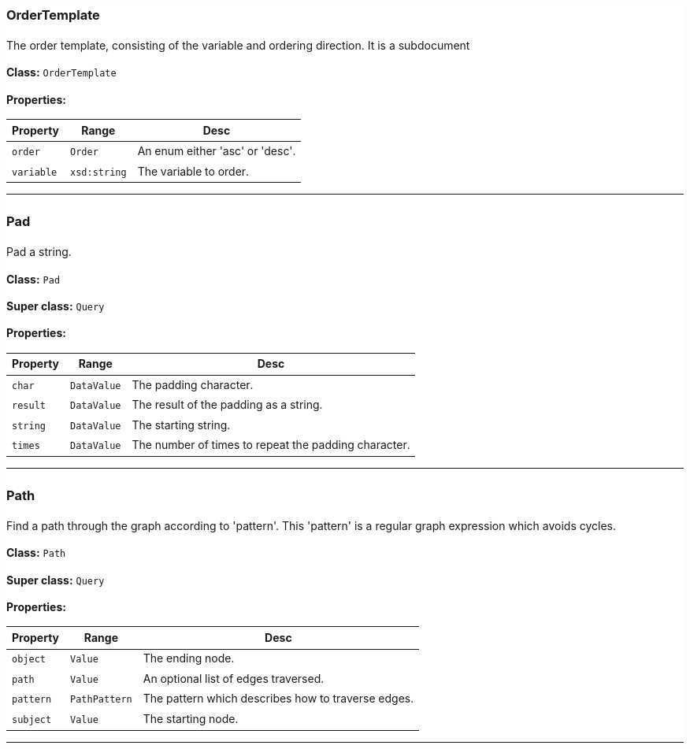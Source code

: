 ### OrderTemplate

<p class="tdb-f">The order template, consisting of the variable and ordering direction. It is a subdocument</p>

**Class:** `OrderTemplate`

**Properties:**

| Property | Range  | Desc |
| -------- | ------ | ---- |
| `order` | `Order` | An enum either 'asc' or 'desc'. |
| `variable` | `xsd:string` | The variable to order. |

---

### Pad

<p class="tdb-f">Pad a string.</p>

**Class:** `Pad`

**Super class:** `Query`

**Properties:**

| Property | Range  | Desc |
| -------- | ------ | ---- |
| `char` | `DataValue` | The padding character. |
| `result` | `DataValue` | The result of the padding as a string. |
| `string` | `DataValue` | The starting string. |
| `times` | `DataValue` | The number of times to repeat the padding character. |

---

### Path

<p class="tdb-f">Find a path through the graph according to 'pattern'. This 'pattern' is a regular graph expression which avoids cycles.</p>

**Class:** `Path`

**Super class:** `Query`

**Properties:**

| Property | Range  | Desc |
| -------- | ------ | ---- |
| `object` | `Value` | The ending node. |
| `path` | `Value` | An optional list of edges traversed. |
| `pattern` | `PathPattern` | The pattern which describes how to traverse edges. |
| `subject` | `Value` | The starting node. |

---